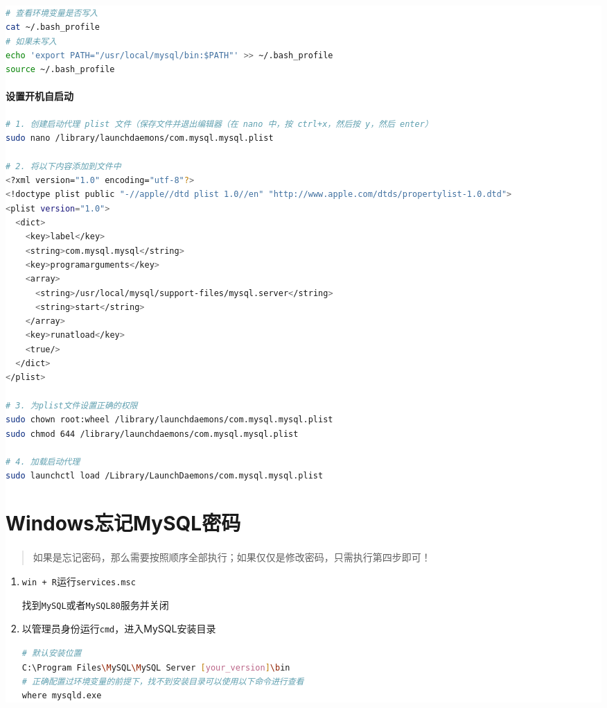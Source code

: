 ```bash
# 查看环境变量是否写入
cat ~/.bash_profile
# 如果未写入
echo 'export PATH="/usr/local/mysql/bin:$PATH"' >> ~/.bash_profile
source ~/.bash_profile
```

#### 设置开机自启动

```bash
# 1. 创建启动代理 plist 文件（保存文件并退出编辑器（在 nano 中，按 ctrl+x，然后按 y，然后 enter）
sudo nano /library/launchdaemons/com.mysql.mysql.plist

# 2. 将以下内容添加到文件中
<?xml version="1.0" encoding="utf-8"?>
<!doctype plist public "-//apple//dtd plist 1.0//en" "http://www.apple.com/dtds/propertylist-1.0.dtd">
<plist version="1.0">
  <dict>
    <key>label</key>
    <string>com.mysql.mysql</string>
    <key>programarguments</key>
    <array>
      <string>/usr/local/mysql/support-files/mysql.server</string>
      <string>start</string>
    </array>
    <key>runatload</key>
    <true/>
  </dict>
</plist>

# 3. 为plist文件设置正确的权限
sudo chown root:wheel /library/launchdaemons/com.mysql.mysql.plist
sudo chmod 644 /library/launchdaemons/com.mysql.mysql.plist

# 4. 加载启动代理
sudo launchctl load /Library/LaunchDaemons/com.mysql.mysql.plist
```

# Windows忘记MySQL密码

> 如果是忘记密码，那么需要按照顺序全部执行；如果仅仅是修改密码，只需执行第四步即可！

1. `win + R`运行`services.msc`

   找到`MySQL`或者`MySQL80`服务并关闭

2. 以管理员身份运行`cmd`，进入MySQL安装目录

   ```bash
   # 默认安装位置
   C:\Program Files\MySQL\MySQL Server [your_version]\bin
   # 正确配置过环境变量的前提下，找不到安装目录可以使用以下命令进行查看
   where mysqld.exe
   ```
